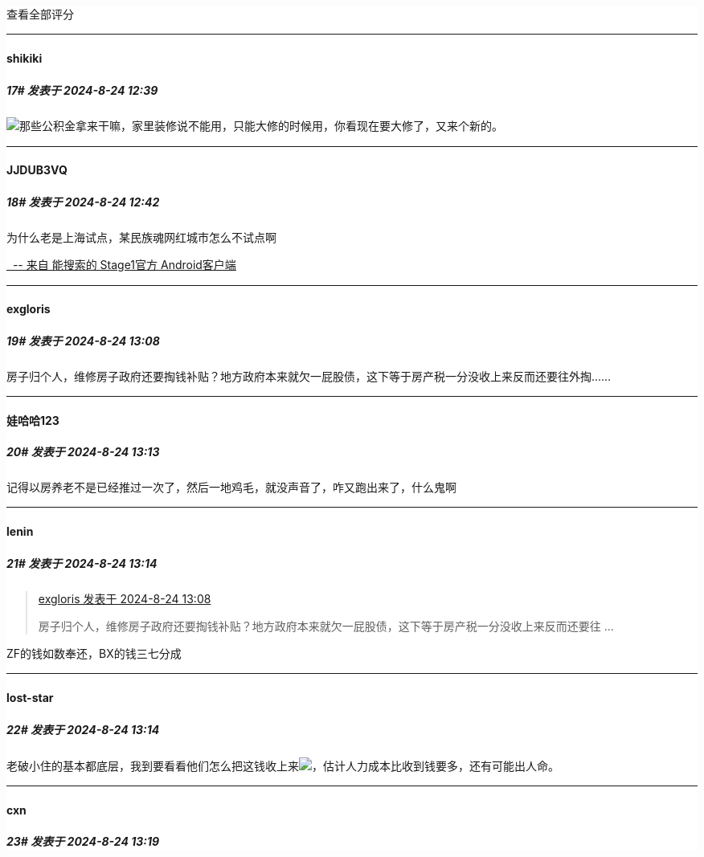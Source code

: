 查看全部评分

*****

####  shikiki  
##### 17#       发表于 2024-8-24 12:39

<img src="https://static.saraba1st.com/image/smiley/face2017/037.png" referrerpolicy="no-referrer">那些公积金拿来干嘛，家里装修说不能用，只能大修的时候用，你看现在要大修了，又来个新的。

*****

####  JJDUB3VQ  
##### 18#       发表于 2024-8-24 12:42

为什么老是上海试点，某民族魂网红城市怎么不试点啊

[  -- 来自 能搜索的 Stage1官方 Android客户端](https://www.coolapk.com/apk/140634)

*****

####  exgloris  
##### 19#       发表于 2024-8-24 13:08

房子归个人，维修房子政府还要掏钱补贴？地方政府本来就欠一屁股债，这下等于房产税一分没收上来反而还要往外掏……

*****

####  娃哈哈123  
##### 20#       发表于 2024-8-24 13:13

记得以房养老不是已经推过一次了，然后一地鸡毛，就没声音了，咋又跑出来了，什么鬼啊

*****

####  lenin  
##### 21#       发表于 2024-8-24 13:14

<blockquote><a href="httphttps://bbs.saraba1st.com/2b/forum.php?mod=redirect&amp;goto=findpost&amp;pid=65999971&amp;ptid=2196346" target="_blank">exgloris 发表于 2024-8-24 13:08</a>

房子归个人，维修房子政府还要掏钱补贴？地方政府本来就欠一屁股债，这下等于房产税一分没收上来反而还要往 ...</blockquote>
ZF的钱如数奉还，BX的钱三七分成

*****

####  lost-star  
##### 22#       发表于 2024-8-24 13:14

老破小住的基本都底层，我到要看看他们怎么把这钱收上来<img src="https://static.saraba1st.com/image/smiley/face2017/067.png" referrerpolicy="no-referrer">，估计人力成本比收到钱要多，还有可能出人命。

*****

####  cxn  
##### 23#       发表于 2024-8-24 13:19
